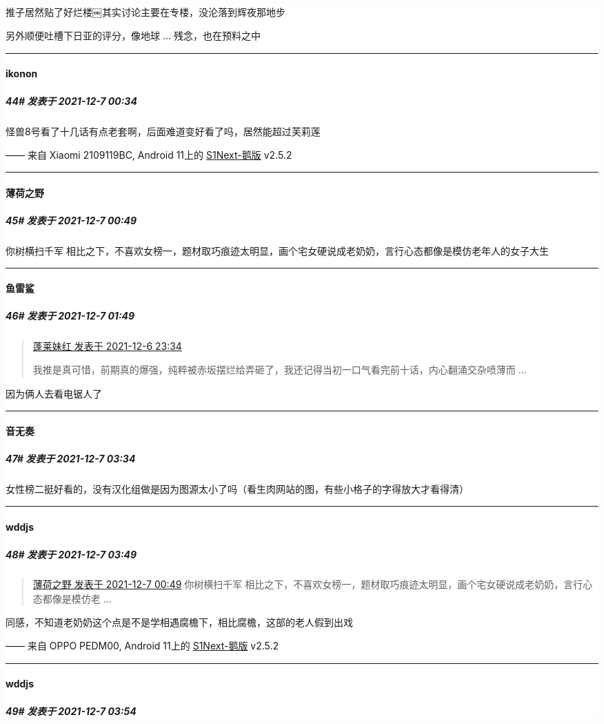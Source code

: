 推子居然贴了好烂楼￼其实讨论主要在专楼，没沦落到辉夜那地步

另外顺便吐槽下日亚的评分，像地球 ...</blockquote>
残念，也在预料之中

*****

####  ikonon  
##### 44#       发表于 2021-12-7 00:34

怪兽8号看了十几话有点老套啊，后面难道变好看了吗，居然能超过芙莉莲

—— 来自 Xiaomi 2109119BC, Android 11上的 [S1Next-鹅版](https://github.com/ykrank/S1-Next/releases) v2.5.2

*****

####  薄荷之野  
##### 45#       发表于 2021-12-7 00:49

你树横扫千军
相比之下，不喜欢女榜一，题材取巧痕迹太明显，画个宅女硬说成老奶奶，言行心态都像是模仿老年人的女子大生

*****

####  鱼雷鲨  
##### 46#       发表于 2021-12-7 01:49

<blockquote><a href="httphttps://bbs.saraba1st.com/2b/forum.php?mod=redirect&amp;goto=findpost&amp;pid=53834753&amp;ptid=2041113" target="_blank">蓬莱妹红 发表于 2021-12-6 23:34</a>

我推是真可惜，前期真的爆强，纯粹被赤坂摆烂给弄砸了，我还记得当初一口气看完前十话，内心翻涌交杂喷薄而 ...</blockquote>
因为俩人去看电锯人了

*****

####  音无奏  
##### 47#       发表于 2021-12-7 03:34

女性榜二挺好看的，没有汉化组做是因为图源太小了吗（看生肉网站的图，有些小格子的字得放大才看得清）

*****

####  wddjs  
##### 48#       发表于 2021-12-7 03:49

<blockquote><a href="httphttps://bbs.saraba1st.com/2b/forum.php?mod=redirect&amp;goto=findpost&amp;pid=53835471&amp;ptid=2041113" target="_blank">薄荷之野 发表于 2021-12-7 00:49</a>
你树横扫千军
相比之下，不喜欢女榜一，题材取巧痕迹太明显，画个宅女硬说成老奶奶，言行心态都像是模仿老 ...</blockquote>
同感，不知道老奶奶这个点是不是学相遇腐檐下，相比腐檐，这部的老人假到出戏

—— 来自 OPPO PEDM00, Android 11上的 [S1Next-鹅版](https://github.com/ykrank/S1-Next/releases) v2.5.2

*****

####  wddjs  
##### 49#       发表于 2021-12-7 03:54
